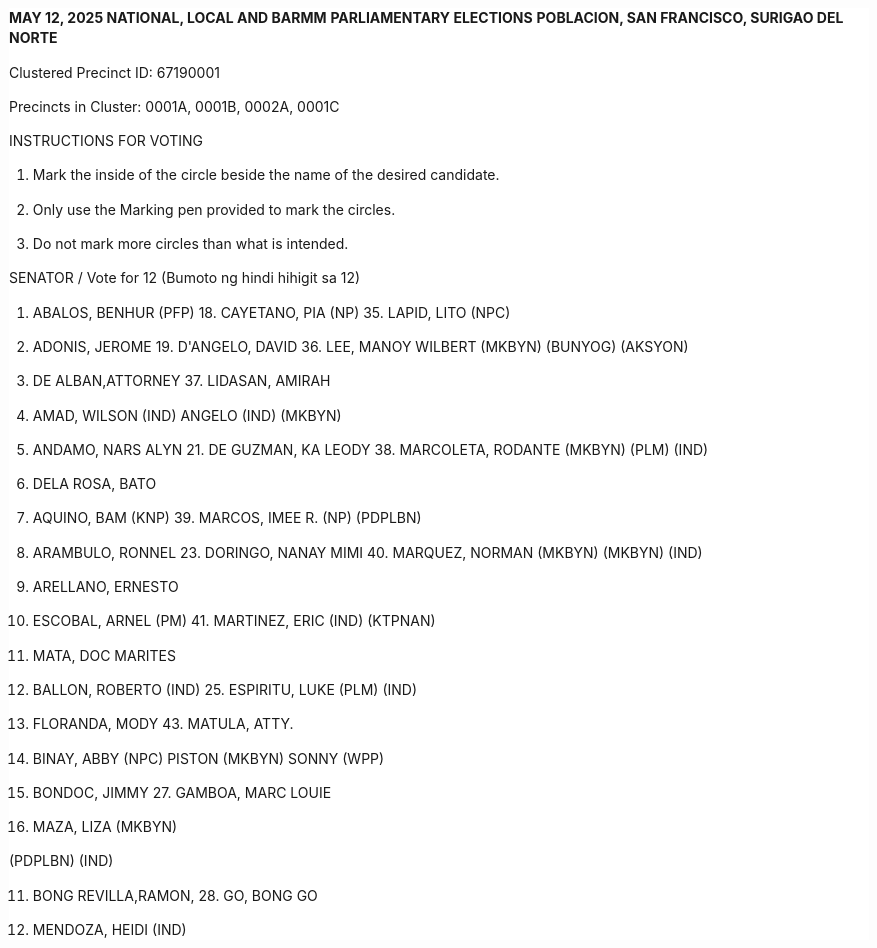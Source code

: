 **MAY 12, 2025 NATIONAL, LOCAL AND BARMM**
**PARLIAMENTARY ELECTIONS**
**POBLACION, SAN FRANCISCO, SURIGAO DEL NORTE**


Clustered Precinct ID: 67190001

Precincts in Cluster:
0001A, 0001B, 0002A, 0001C


INSTRUCTIONS FOR VOTING

1. Mark the inside of the circle beside the name of the desired candidate.

2. Only use the Marking pen provided to mark the circles.

3. Do not mark more circles than what is intended.

SENATOR / Vote for 12
(Bumoto ng hindi hihigit sa 12)

1. ABALOS, BENHUR (PFP) 18. CAYETANO, PIA (NP) 35. LAPID, LITO (NPC)

2. ADONIS, JEROME 19. D'ANGELO, DAVID 36. LEE, MANOY WILBERT
(MKBYN) (BUNYOG) (AKSYON)

20. DE ALBAN,ATTORNEY 37. LIDASAN, AMIRAH
3. AMAD, WILSON (IND)
ANGELO (IND) (MKBYN)

4. ANDAMO, NARS ALYN 21. DE GUZMAN, KA LEODY 38. MARCOLETA, RODANTE
(MKBYN) (PLM) (IND)

22. DELA ROSA, BATO
5. AQUINO, BAM (KNP) 39. MARCOS, IMEE R. (NP)
(PDPLBN)
6. ARAMBULO, RONNEL 23. DORINGO, NANAY MIMI 40. MARQUEZ, NORMAN
(MKBYN) (MKBYN) (IND)

7. ARELLANO, ERNESTO
24. ESCOBAL, ARNEL (PM) 41. MARTINEZ, ERIC (IND)
(KTPNAN)

42. MATA, DOC MARITES
8. BALLON, ROBERTO (IND) 25. ESPIRITU, LUKE (PLM)
(IND)

26. FLORANDA, MODY 43. MATULA, ATTY.
9. BINAY, ABBY (NPC)
PISTON (MKBYN) SONNY (WPP)

10. BONDOC, JIMMY 27. GAMBOA, MARC LOUIE

44. MAZA, LIZA (MKBYN)

(PDPLBN) (IND)

11. BONG REVILLA,RAMON, 28. GO, BONG GO

45. MENDOZA, HEIDI (IND)
